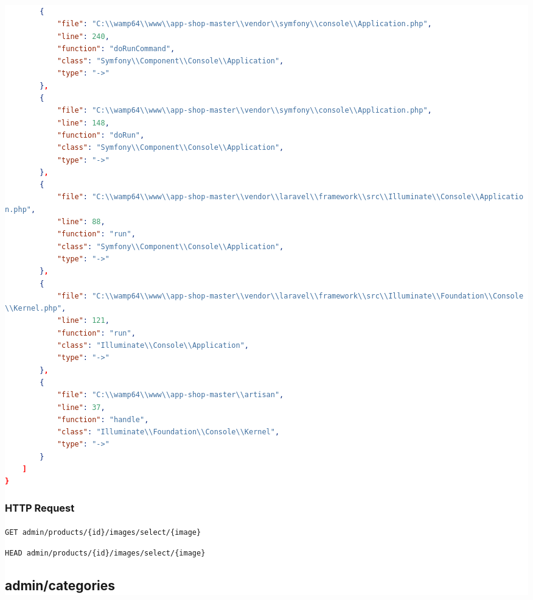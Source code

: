 ```json
        {
            "file": "C:\\wamp64\\www\\app-shop-master\\vendor\\symfony\\console\\Application.php",
            "line": 240,
            "function": "doRunCommand",
            "class": "Symfony\\Component\\Console\\Application",
            "type": "->"
        },
        {
            "file": "C:\\wamp64\\www\\app-shop-master\\vendor\\symfony\\console\\Application.php",
            "line": 148,
            "function": "doRun",
            "class": "Symfony\\Component\\Console\\Application",
            "type": "->"
        },
        {
            "file": "C:\\wamp64\\www\\app-shop-master\\vendor\\laravel\\framework\\src\\Illuminate\\Console\\Application.php",
            "line": 88,
            "function": "run",
            "class": "Symfony\\Component\\Console\\Application",
            "type": "->"
        },
        {
            "file": "C:\\wamp64\\www\\app-shop-master\\vendor\\laravel\\framework\\src\\Illuminate\\Foundation\\Console\\Kernel.php",
            "line": 121,
            "function": "run",
            "class": "Illuminate\\Console\\Application",
            "type": "->"
        },
        {
            "file": "C:\\wamp64\\www\\app-shop-master\\artisan",
            "line": 37,
            "function": "handle",
            "class": "Illuminate\\Foundation\\Console\\Kernel",
            "type": "->"
        }
    ]
}
```

### HTTP Request
`GET admin/products/{id}/images/select/{image}`

`HEAD admin/products/{id}/images/select/{image}`





## admin/categories
